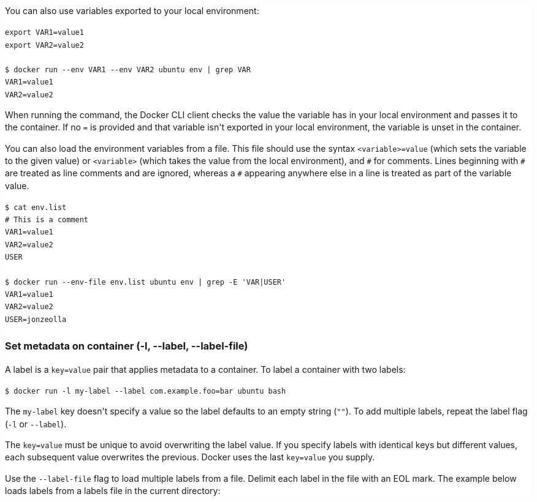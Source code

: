 You can also use variables exported to your local environment:

```console
export VAR1=value1
export VAR2=value2

$ docker run --env VAR1 --env VAR2 ubuntu env | grep VAR
VAR1=value1
VAR2=value2
```

When running the command, the Docker CLI client checks the value the variable
has in your local environment and passes it to the container.
If no `=` is provided and that variable isn't exported in your local
environment, the variable is unset in the container.

You can also load the environment variables from a file. This file should use
the syntax `<variable>=value` (which sets the variable to the given value) or
`<variable>` (which takes the value from the local environment), and `#` for
comments. Lines beginning with `#` are treated as line comments and are
ignored, whereas a `#` appearing anywhere else in a line is treated as part of
the variable value.

```console
$ cat env.list
# This is a comment
VAR1=value1
VAR2=value2
USER

$ docker run --env-file env.list ubuntu env | grep -E 'VAR|USER'
VAR1=value1
VAR2=value2
USER=jonzeolla
```

### <a name="label"></a> Set metadata on container (-l, --label, --label-file)

A label is a `key=value` pair that applies metadata to a container. To label a container with two labels:

```console
$ docker run -l my-label --label com.example.foo=bar ubuntu bash
```

The `my-label` key doesn't specify a value so the label defaults to an empty
string (`""`). To add multiple labels, repeat the label flag (`-l` or `--label`).

The `key=value` must be unique to avoid overwriting the label value. If you
specify labels with identical keys but different values, each subsequent value
overwrites the previous. Docker uses the last `key=value` you supply.

Use the `--label-file` flag to load multiple labels from a file. Delimit each
label in the file with an EOL mark. The example below loads labels from a
labels file in the current directory:

